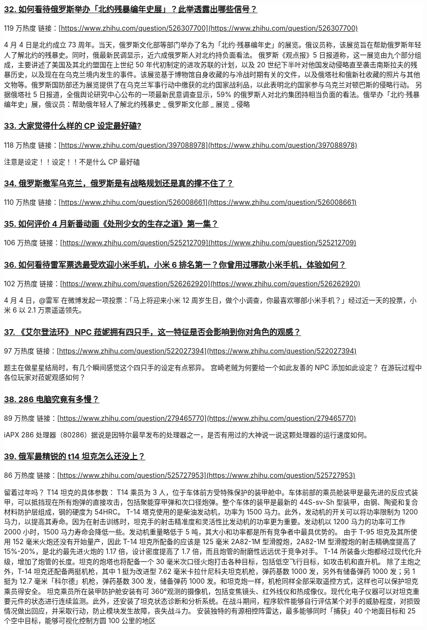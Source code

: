 ### [32. 如何看待俄罗斯举办「北约残暴编年史展」？此举透露出哪些信号？](https://www.zhihu.com/question/526307700)
119 万热度 链接：[https://www.zhihu.com/question/526307700](https://www.zhihu.com/question/526307700)

4 月 4 日是北约成立 73 周年。当天，俄罗斯文化部等部门举办了名为「北约·残暴编年史」的展览。俄议员称，该展览旨在帮助俄罗斯年轻人了解北约的残暴史。同时，俄最新民调显示，近六成俄罗斯人对北约持负面看法。 俄罗斯《观点报》5 日报道称，这一展览由九个部分组成，主要讲述了美国及其北约盟国在上世纪 50 年代初制定的进攻苏联的计划，以及 20 世纪下半叶对他国发动侵略直至袭击南斯拉夫的残暴历史，以及现在在乌克兰境内发生的事件。该展览基于博物馆自身收藏的与冷战时期有关的文件，以及俄塔社和俄新社收藏的照片与其他文物等。俄罗斯国防部还为展览提供了在乌克兰军事行动中缴获的北约国家战利品，以此表明北约国家参与乌克兰对顿巴斯的侵略行动。 另据俄塔社 5 日报道，全俄舆论研究中心公布的一项最新民意调查显示，59% 的俄罗斯人对北约集团持相当负面的看法。俄举办「北约·残暴编年史」展，俄议员：帮助俄年轻人了解北约残暴史 _ 俄罗斯文化部 _ 展览 _ 侵略

### [33. 大家觉得什么样的 CP 设定最好磕?](https://www.zhihu.com/question/397088978)
118 万热度 链接：[https://www.zhihu.com/question/397088978](https://www.zhihu.com/question/397088978)

注意是设定！！设定！！不是什么 CP 最好磕

### [34. 俄罗斯撤军乌克兰，俄罗斯是有战略规划还是真的撑不住了？](https://www.zhihu.com/question/526008661)
110 万热度 链接：[https://www.zhihu.com/question/526008661](https://www.zhihu.com/question/526008661)



### [35. 如何评价 4 月新番动画《处刑少女的生存之道》第一集？](https://www.zhihu.com/question/525212709)
106 万热度 链接：[https://www.zhihu.com/question/525212709](https://www.zhihu.com/question/525212709)



### [36. 如何看待雷军票选最受欢迎小米手机，小米 6 排名第一？你曾用过哪款小米手机，体验如何？](https://www.zhihu.com/question/526262920)
102 万热度 链接：[https://www.zhihu.com/question/526262920](https://www.zhihu.com/question/526262920)

4 月 4 日，@雷军 在微博发起一项投票：「马上将迎来小米 12 周岁生日，做个小调查，你最喜欢哪部小米手机？」经过近一天的投票，小米 6 以 2.1 万票遥遥领先。

### [37. 《艾尔登法环》 NPC 菈妮拥有四只手，这一特征是否会影响到你对角色的观感？](https://www.zhihu.com/question/522027394)
97 万热度 链接：[https://www.zhihu.com/question/522027394](https://www.zhihu.com/question/522027394)

题主在做星星结局时，有几个瞬间感觉这个四只手的设定有点邪异。 宫崎老贼为何要给一个如此友善的 NPC 添加如此设定？ 在游玩过程中各位玩家对菈妮观感如何？

### [38. 286 电脑究竟有多慢？](https://www.zhihu.com/question/279465770)
89 万热度 链接：[https://www.zhihu.com/question/279465770](https://www.zhihu.com/question/279465770)

iAPX 286 处理器（80286）据说是因特尔最早发布的处理器之一，是否有用过的大神说一说这颗处理器的运行速度如何。

### [39. 俄军最精锐的 t14 坦克怎么还没上？](https://www.zhihu.com/question/525727953)
86 万热度 链接：[https://www.zhihu.com/question/525727953](https://www.zhihu.com/question/525727953)

留着过年吗？ T14 坦克的具体参数： T14 乘员为 3 人，位于车体前方受特殊保护的装甲舱中。车体前部的乘员舱装甲是最先进的反应式装甲，可以抵挡现在所有炮弹的直接攻击，包括聚能穿甲弹和次口径炮弹。整个车体的装甲是最新的 44S-sv-Sh 型装甲，由钢、陶瓷和复合材料防护层组成，钢的硬度为 54HRC。 T-14 塔克使用的是柴油发动机，功率为 1500 马力。此外，发动机的开关可以将功率限制为 1200 马力，以提高其寿命。因为在射击训练时，坦克手的射击精准度和灵活性比发动机的功率更为重要。发动机以 1200 马力的功率可工作 2000 小时，1500 马力寿命会降低一些。发动机重量略低于 5 吨，其大小和功率都是所有竞争者中最具优势的。 由于 T-95 坦克及其所使用 152 毫米火炮还没有开始量产，因此 T-14 坦克所配备的应该是 125 毫米 2A82-1M 型滑膛炮，2A82-1M 型滑膛炮的射击精确度提高了 15%-20%，是北约最先进火炮的 1.17 倍，设计密度提高了 1.7 倍，而且炮管的耐磨性远远优于竞争对手。 T-14 所装备火炮都经过现代化升级，增加了炮管的长度。坦克的炮塔也将配备一个 30 毫米次口径火炮打击各种目标，包括低空飞行目标，如攻击机和直升机。 除了主炮之外，T-14 坦克还配备两挺机枪，其中 1 挺为改进型 7.62 毫米卡拉什尼科夫坦克机枪，弹药基数 1000 发，另外有储备弹药 1000 发；另 1 挺为 12.7 毫米「科尔德」机枪，弹药基数 300 发，储备弹药 1000 发。和坦克炮一样，机枪同样全部采取遥控方式，这样也可以保护坦克乘员得安全。 坦克乘员所在装甲防护舱安装有可 360°观测的摄像机，包括变焦镜头、红外线仪和热成像仪。现代化电子仪器可以对坦克重要元件的状态进行连续监测。此外，还安装了坦克状态诊断和分析系统。在战斗期间，程序软件能够自行评估某个对手的威胁程度，对损毁情况做出回应，并采取行动，防止模块发生故障，丧失战斗力。 安装独特的有源相控阵雷达，最多能够同时「捕获」40 个地面目标和 25 个空中目标，能够可视化控制方圆 100 公里的地区
